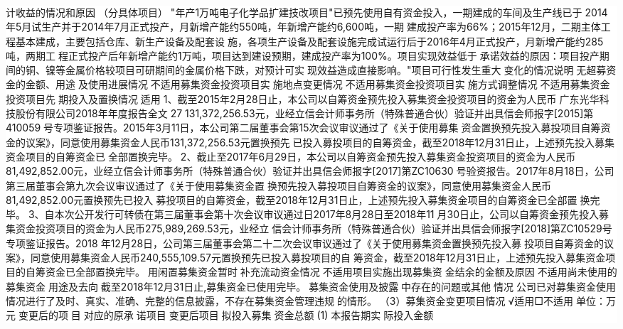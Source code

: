 计收益的情况和原因
（分具体项目）
"年产1万吨电子化学品扩建技改项目"已预先使用自有资金投入，一期建成的车间及生产线已于
2014年5月试生产并于2014年7月正式投产，月新增产能约550吨，年新增产能约6,600吨，一期
建成投产率为66%；2015年12月，二期主体工程基本建成，主要包括仓库、新生产设备及配套设
施，各项生产设备及配套设施完成试运行后于2016年4月正式投产，月新增产能约285吨，两期工
程正式投产后年新增产能约1万吨，项目达到建设预期，建成投产率为100%。项目实现效益低于
承诺效益的原因：项目投产期间的铜、镍等金属价格较项目可研期间的金属价格下跌，对预计可实
现效益造成直接影响。"项目可行性发生重大
变化的情况说明
无超募资金的金额、用途
及使用进展情况
不适用募集资金投资项目实
施地点变更情况
不适用募集资金投资项目实
施方式调整情况
不适用募集资金投资项目先
期投入及置换情况
适用
1、截至2015年2月28日止，本公司以自筹资金预先投入募集资金投资项目的资金为人民币
广东光华科技股份有限公司2018年年度报告全文
27
131,372,256.53元，业经立信会计师事务所（特殊普通合伙）验证并出具信会师报字[2015]第410059
号专项鉴证报告。2015年3月11日，本公司第二届董事会第15次会议审议通过了《关于使用募集
资金置换预先投入募投项目自筹资金的议案》，同意使用募集资金人民币131,372,256.53元置换预先
已投入募投项目的自筹资金，截至2018年12月31日止，上述预先投入募集资金项目的自筹资金已
全部置换完毕。
2、截止至2017年6月29日，本公司以自筹资金预先投入募集资金投资项目的资金为人民币
81,492,852.00元，业经立信会计师事务所（特殊普通合伙）验证并出具信会师报字[2017]第ZC10630
号验资报告。2017年8月18日，公司第三届董事会第九次会议审议通过了《关于使用募集资金置
换预先投入募投项目自筹资金的议案》，同意使用募集资金人民币81,492,852.00元置换预先已投入
募投项目的自筹资金，截至2018年12月31日止，上述预先投入募集资金项目的自筹资金已全部置
换完毕。
3、自本次公开发行可转债在第三届董事会第十次会议审议通过日2017年8月28日至2018年11
月30日止，公司以自筹资金预先投入募集资金投资项目的资金为人民币275,989,269.53元，业经立
信会计师事务所（特殊普通合伙）验证并出具信会师报字[2018]第ZC10529号专项鉴证报告。2018
年12月28日，公司第三届董事会第二十二次会议审议通过了《关于使用募集资金置换预先投入募
投项目自筹资金的议案》，同意使用募集资金人民币240,555,109.57元置换预先已投入募投项目的自
筹资金，截至2018年12月31日止，上述预先投入募集资金项目的自筹资金已全部置换完毕。
用闲置募集资金暂时
补充流动资金情况
不适用项目实施出现募集资
金结余的金额及原因
不适用尚未使用的募集资金
用途及去向
截至2018年12月31日止,募集资金已使用完毕。
募集资金使用及披露
中存在的问题或其他
情况
公司已对募集资金使用情况进行了及时、真实、准确、完整的信息披露，不存在募集资金管理违规
的情形。
（3）募集资金变更项目情况
√适用□不适用
单位：万元
变更后的项
目
对应的原承
诺项目
变更后项目
拟投入募集
资金总额
(1)
本报告期实
际投入金额